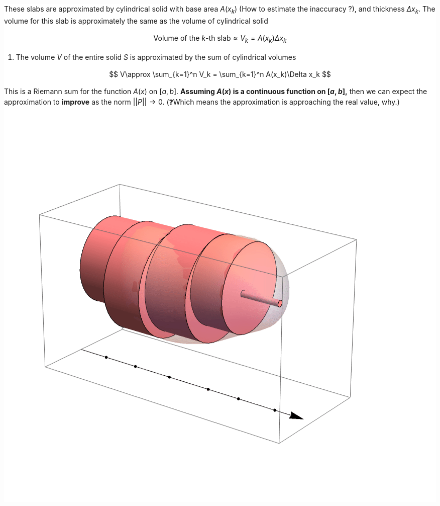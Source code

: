 These slabs are approximated by cylindrical solid with base area $A(x_k)$ (How to estimate the inaccuracy ?), and thickness $\Delta x_k.$ The volume for this slab is approximately the same as the volume of cylindrical solid 

$$
\text{Volume of the }k\text{-th slab} \approx V_k = A(x_k)\Delta x_k 
$$

1. The volume $V$ of the entire solid $S$ is approximated by the sum of cylindrical volumes 

$$
V\approx \sum_{k=1}^n V_k = \sum_{k=1}^n A(x_k)\Delta x_k
$$

This is a Riemann sum for the function $A(x)$ on $[a,b]$. **Assuming $A(x)$ is a continuous function on $[a,b]$,** then we can expect the approximation to **improve** as the norm $||P||\to 0$. (❓Which means the approximation is approaching the real value, why.)

![generalSolidApprox.gif](W1-S1%20Volu%20246ad/generalSolidApprox.gif)
